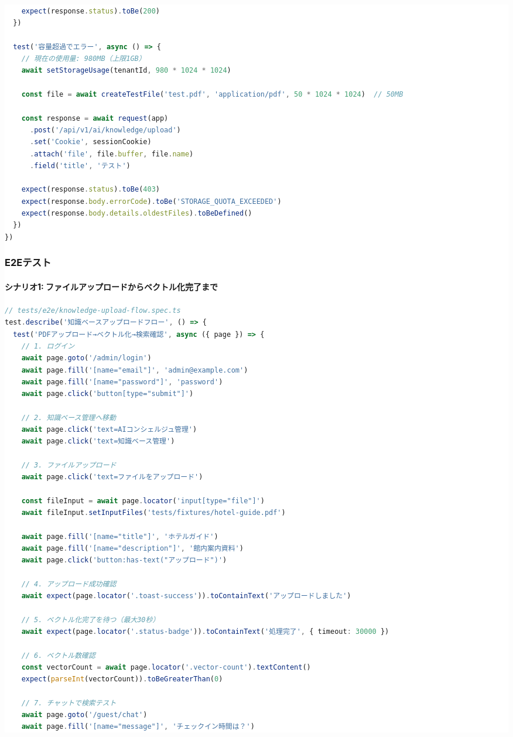 ```typescript
    expect(response.status).toBe(200)
  })
  
  test('容量超過でエラー', async () => {
    // 現在の使用量: 980MB（上限1GB）
    await setStorageUsage(tenantId, 980 * 1024 * 1024)
    
    const file = await createTestFile('test.pdf', 'application/pdf', 50 * 1024 * 1024)  // 50MB
    
    const response = await request(app)
      .post('/api/v1/ai/knowledge/upload')
      .set('Cookie', sessionCookie)
      .attach('file', file.buffer, file.name)
      .field('title', 'テスト')
    
    expect(response.status).toBe(403)
    expect(response.body.errorCode).toBe('STORAGE_QUOTA_EXCEEDED')
    expect(response.body.details.oldestFiles).toBeDefined()
  })
})
```

### E2Eテスト

#### シナリオ1: ファイルアップロードからベクトル化完了まで

```typescript
// tests/e2e/knowledge-upload-flow.spec.ts
test.describe('知識ベースアップロードフロー', () => {
  test('PDFアップロード→ベクトル化→検索確認', async ({ page }) => {
    // 1. ログイン
    await page.goto('/admin/login')
    await page.fill('[name="email"]', 'admin@example.com')
    await page.fill('[name="password"]', 'password')
    await page.click('button[type="submit"]')
    
    // 2. 知識ベース管理へ移動
    await page.click('text=AIコンシェルジュ管理')
    await page.click('text=知識ベース管理')
    
    // 3. ファイルアップロード
    await page.click('text=ファイルをアップロード')
    
    const fileInput = await page.locator('input[type="file"]')
    await fileInput.setInputFiles('tests/fixtures/hotel-guide.pdf')
    
    await page.fill('[name="title"]', 'ホテルガイド')
    await page.fill('[name="description"]', '館内案内資料')
    await page.click('button:has-text("アップロード")')
    
    // 4. アップロード成功確認
    await expect(page.locator('.toast-success')).toContainText('アップロードしました')
    
    // 5. ベクトル化完了を待つ（最大30秒）
    await expect(page.locator('.status-badge')).toContainText('処理完了', { timeout: 30000 })
    
    // 6. ベクトル数確認
    const vectorCount = await page.locator('.vector-count').textContent()
    expect(parseInt(vectorCount)).toBeGreaterThan(0)
    
    // 7. チャットで検索テスト
    await page.goto('/guest/chat')
    await page.fill('[name="message"]', 'チェックイン時間は？')
```